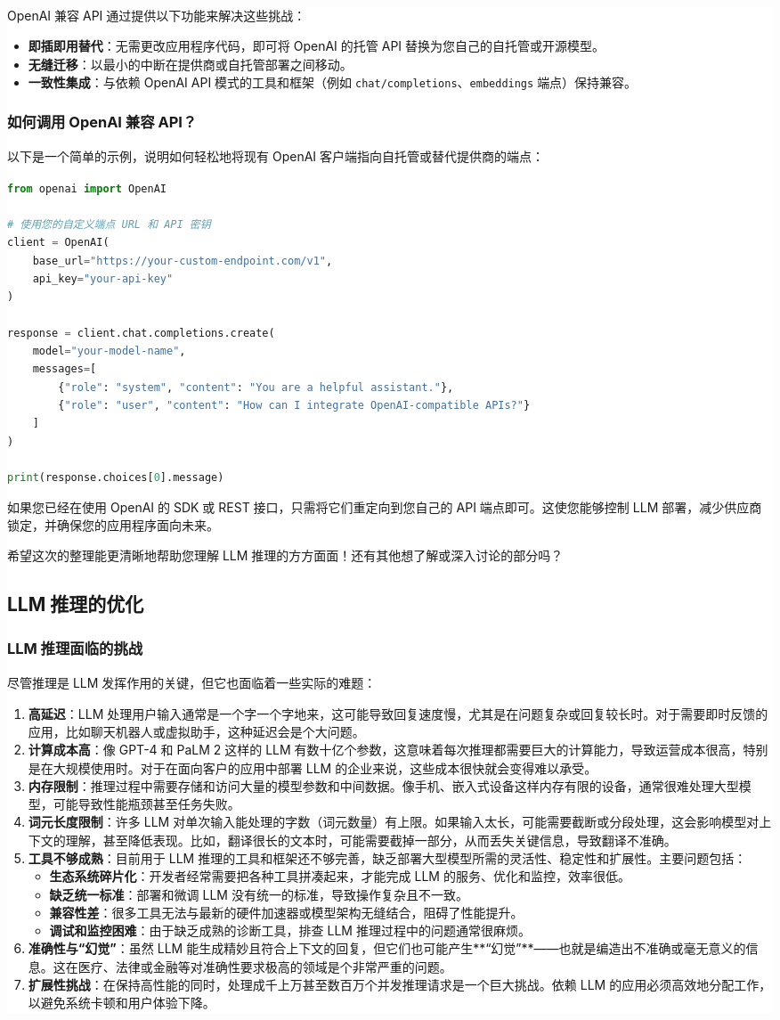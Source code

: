 OpenAI 兼容 API 通过提供以下功能来解决这些挑战：

- **即插即用替代**：无需更改应用程序代码，即可将 OpenAI 的托管 API 替换为您自己的自托管或开源模型。
- **无缝迁移**：以最小的中断在提供商或自托管部署之间移动。
- **一致性集成**：与依赖 OpenAI API 模式的工具和框架（例如 `chat/completions`、`embeddings` 端点）保持兼容。

### 如何调用 OpenAI 兼容 API？

以下是一个简单的示例，说明如何轻松地将现有 OpenAI 客户端指向自托管或替代提供商的端点：

```Python
from openai import OpenAI

# 使用您的自定义端点 URL 和 API 密钥
client = OpenAI(
    base_url="https://your-custom-endpoint.com/v1",
    api_key="your-api-key"
)

response = client.chat.completions.create(
    model="your-model-name",
    messages=[
        {"role": "system", "content": "You are a helpful assistant."},
        {"role": "user", "content": "How can I integrate OpenAI-compatible APIs?"}
    ]
)

print(response.choices[0].message)
```

如果您已经在使用 OpenAI 的 SDK 或 REST 接口，只需将它们重定向到您自己的 API 端点即可。这使您能够控制 LLM 部署，减少供应商锁定，并确保您的应用程序面向未来。

希望这次的整理能更清晰地帮助您理解 LLM 推理的方方面面！还有其他想了解或深入讨论的部分吗？

## LLM 推理的优化

### LLM 推理面临的挑战

尽管推理是 LLM 发挥作用的关键，但它也面临着一些实际的难题：

1. **高延迟**：LLM 处理用户输入通常是一个字一个字地来，这可能导致回复速度慢，尤其是在问题复杂或回复较长时。对于需要即时反馈的应用，比如聊天机器人或虚拟助手，这种延迟会是个大问题。
2. **计算成本高**：像 GPT-4 和 PaLM 2 这样的 LLM 有数十亿个参数，这意味着每次推理都需要巨大的计算能力，导致运营成本很高，特别是在大规模使用时。对于在面向客户的应用中部署 LLM 的企业来说，这些成本很快就会变得难以承受。
3. **内存限制**：推理过程中需要存储和访问大量的模型参数和中间数据。像手机、嵌入式设备这样内存有限的设备，通常很难处理大型模型，可能导致性能瓶颈甚至任务失败。
4. **词元长度限制**：许多 LLM 对单次输入能处理的字数（词元数量）有上限。如果输入太长，可能需要截断或分段处理，这会影响模型对上下文的理解，甚至降低表现。比如，翻译很长的文本时，可能需要截掉一部分，从而丢失关键信息，导致翻译不准确。
5. **工具不够成熟**：目前用于 LLM 推理的工具和框架还不够完善，缺乏部署大型模型所需的灵活性、稳定性和扩展性。主要问题包括：
   - **生态系统碎片化**：开发者经常需要把各种工具拼凑起来，才能完成 LLM 的服务、优化和监控，效率很低。
   - **缺乏统一标准**：部署和微调 LLM 没有统一的标准，导致操作复杂且不一致。
   - **兼容性差**：很多工具无法与最新的硬件加速器或模型架构无缝结合，阻碍了性能提升。
   - **调试和监控困难**：由于缺乏成熟的诊断工具，排查 LLM 推理过程中的问题通常很麻烦。
6. **准确性与“幻觉”**：虽然 LLM 能生成精妙且符合上下文的回复，但它们也可能产生**“幻觉”**——也就是编造出不准确或毫无意义的信息。这在医疗、法律或金融等对准确性要求极高的领域是个非常严重的问题。
7. **扩展性挑战**：在保持高性能的同时，处理成千上万甚至数百万个并发推理请求是一个巨大挑战。依赖 LLM 的应用必须高效地分配工作，以避免系统卡顿和用户体验下降。
